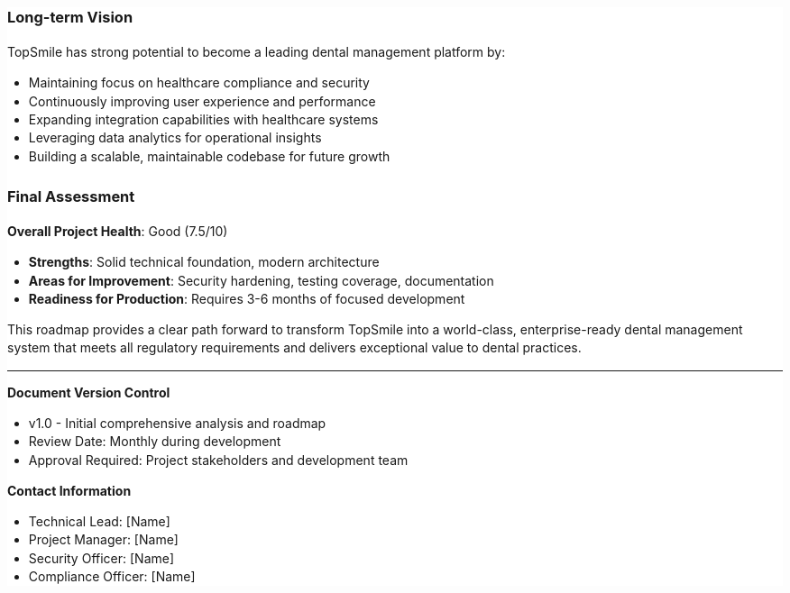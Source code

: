 ### Long-term Vision
TopSmile has strong potential to become a leading dental management platform by:
- Maintaining focus on healthcare compliance and security
- Continuously improving user experience and performance
- Expanding integration capabilities with healthcare systems
- Leveraging data analytics for operational insights
- Building a scalable, maintainable codebase for future growth

### Final Assessment
**Overall Project Health**: Good (7.5/10)
- **Strengths**: Solid technical foundation, modern architecture
- **Areas for Improvement**: Security hardening, testing coverage, documentation
- **Readiness for Production**: Requires 3-6 months of focused development

This roadmap provides a clear path forward to transform TopSmile into a world-class, enterprise-ready dental management system that meets all regulatory requirements and delivers exceptional value to dental practices.

---

**Document Version Control**
- v1.0 - Initial comprehensive analysis and roadmap
- Review Date: Monthly during development
- Approval Required: Project stakeholders and development team

**Contact Information**
- Technical Lead: [Name]
- Project Manager: [Name]
- Security Officer: [Name]
- Compliance Officer: [Name]
